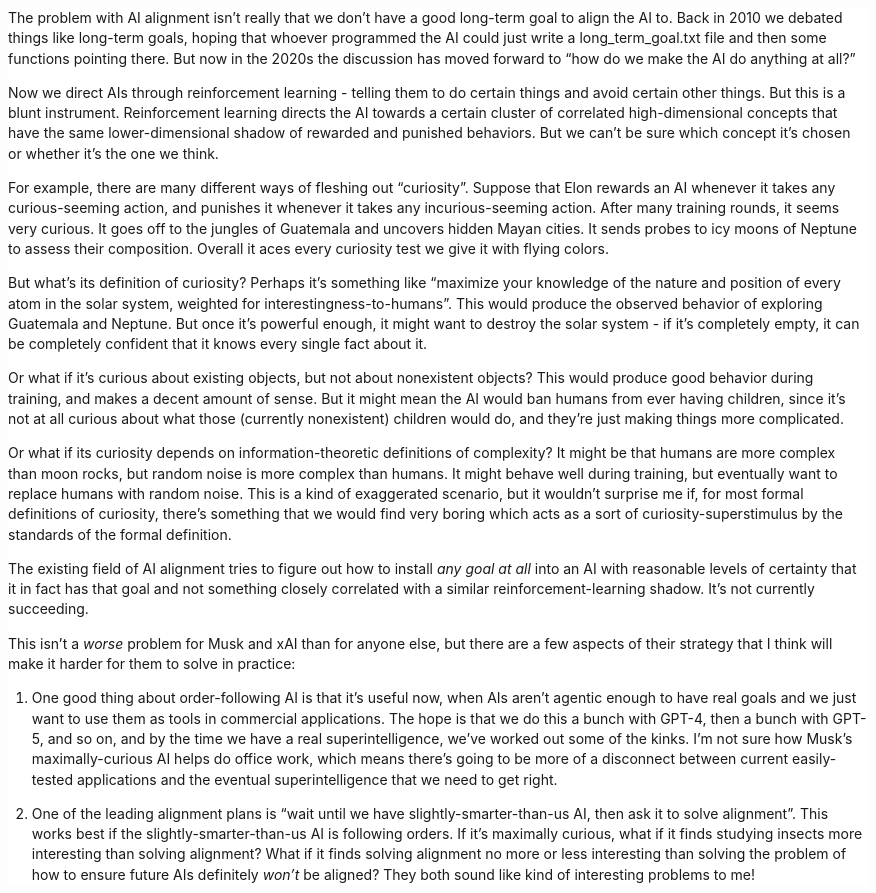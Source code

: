The problem with AI alignment isn’t really that we don’t have a good long-term goal to align the AI to. Back in 2010 we debated things like long-term goals, hoping that whoever programmed the AI could just write a long_term_goal.txt file and then some functions pointing there. But now in the 2020s the discussion has moved forward to “how do we make the AI do anything at all?”

Now we direct AIs through reinforcement learning - telling them to do certain things and avoid certain other things. But this is a blunt instrument. Reinforcement learning directs the AI towards a certain cluster of correlated high-dimensional concepts that have the same lower-dimensional shadow of rewarded and punished behaviors. But we can’t be sure which concept it’s chosen or whether it’s the one we think.

For example, there are many different ways of fleshing out “curiosity”. Suppose that Elon rewards an AI whenever it takes any curious-seeming action, and punishes it whenever it takes any incurious-seeming action. After many training rounds, it seems very curious. It goes off to the jungles of Guatemala and uncovers hidden Mayan cities. It sends probes to icy moons of Neptune to assess their composition. Overall it aces every curiosity test we give it with flying colors.

But what’s its definition of curiosity? Perhaps it’s something like “maximize your knowledge of the nature and position of every atom in the solar system, weighted for interestingness-to-humans”. This would produce the observed behavior of exploring Guatemala and Neptune. But once it’s powerful enough, it might want to destroy the solar system - if it’s completely empty, it can be completely confident that it knows every single fact about it.

Or what if it’s curious about existing objects, but not about nonexistent objects? This would produce good behavior during training, and makes a decent amount of sense. But it might mean the AI would ban humans from ever having children, since it’s not at all curious about what those (currently nonexistent) children would do, and they’re just making things more complicated.

Or what if its curiosity depends on information-theoretic definitions of complexity? It might be that humans are more complex than moon rocks, but random noise is more complex than humans. It might behave well during training, but eventually want to replace humans with random noise. This is a kind of exaggerated scenario, but it wouldn’t surprise me if, for most formal definitions of curiosity, there’s something that we would find very boring which acts as a sort of curiosity-superstimulus by the standards of the formal definition.

The existing field of AI alignment tries to figure out how to install _any goal at all_ into an AI with reasonable levels of certainty that it in fact has that goal and not something closely correlated with a similar reinforcement-learning shadow. It’s not currently succeeding.

This isn’t a _worse_ problem for Musk and xAI than for anyone else, but there are a few aspects of their strategy that I think will make it harder for them to solve in practice:

  1. One good thing about order-following AI is that it’s useful now, when AIs aren’t agentic enough to have real goals and we just want to use them as tools in commercial applications. The hope is that we do this a bunch with GPT-4, then a bunch with GPT-5, and so on, and by the time we have a real superintelligence, we’ve worked out some of the kinks. I’m not sure how Musk’s maximally-curious AI helps do office work, which means there’s going to be more of a disconnect between current easily-tested applications and the eventual superintelligence that we need to get right.

  2. One of the leading alignment plans is “wait until we have slightly-smarter-than-us AI, then ask it to solve alignment”. This works best if the slightly-smarter-than-us AI is following orders. If it’s maximally curious, what if it finds studying insects more interesting than solving alignment? What if it finds solving alignment no more or less interesting than solving the problem of how to ensure future AIs definitely _won’t_ be aligned? They both sound like kind of interesting problems to me!
